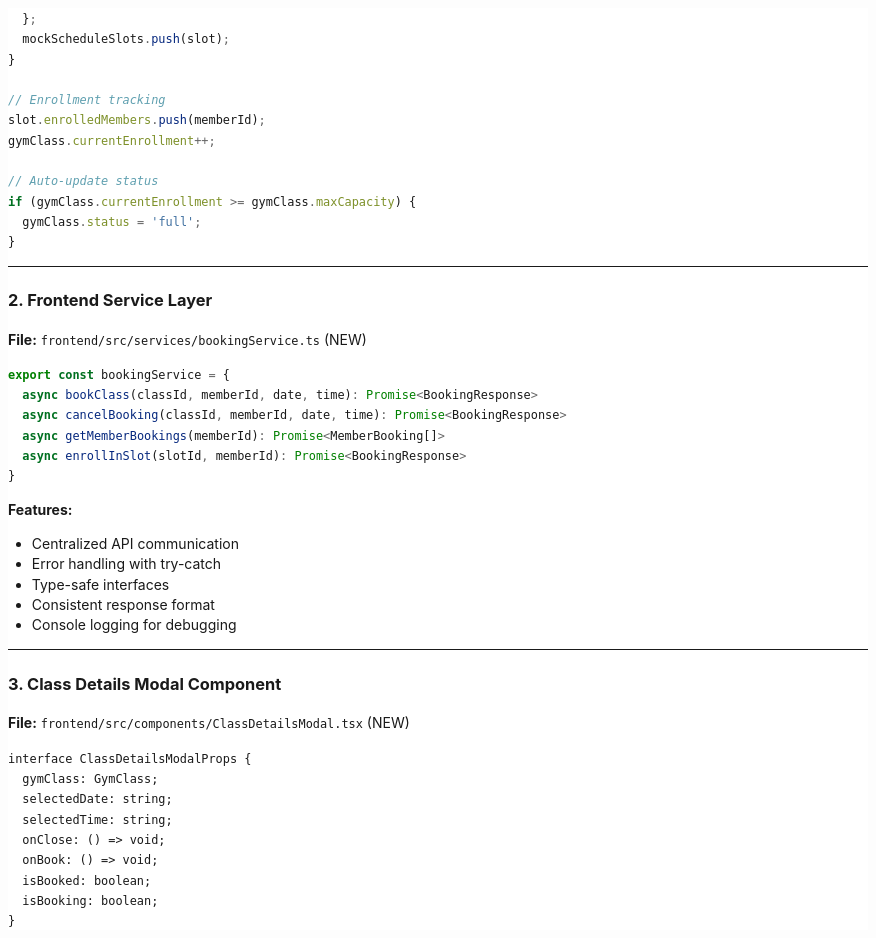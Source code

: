 ```javascript
  };
  mockScheduleSlots.push(slot);
}

// Enrollment tracking
slot.enrolledMembers.push(memberId);
gymClass.currentEnrollment++;

// Auto-update status
if (gymClass.currentEnrollment >= gymClass.maxCapacity) {
  gymClass.status = 'full';
}
```

---

### 2. Frontend Service Layer

**File:** `frontend/src/services/bookingService.ts` (NEW)

```typescript
export const bookingService = {
  async bookClass(classId, memberId, date, time): Promise<BookingResponse>
  async cancelBooking(classId, memberId, date, time): Promise<BookingResponse>
  async getMemberBookings(memberId): Promise<MemberBooking[]>
  async enrollInSlot(slotId, memberId): Promise<BookingResponse>
}
```

**Features:**

- Centralized API communication
- Error handling with try-catch
- Type-safe interfaces
- Consistent response format
- Console logging for debugging

---

### 3. Class Details Modal Component

**File:** `frontend/src/components/ClassDetailsModal.tsx` (NEW)

```tsx
interface ClassDetailsModalProps {
  gymClass: GymClass;
  selectedDate: string;
  selectedTime: string;
  onClose: () => void;
  onBook: () => void;
  isBooked: boolean;
  isBooking: boolean;
}
```
